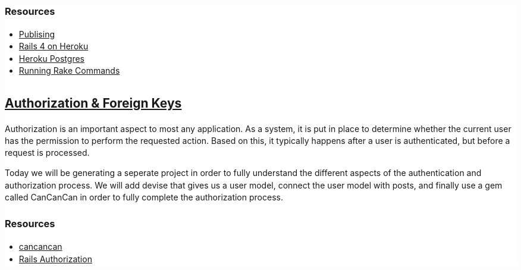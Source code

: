 ### Resources

- <a href="https://developer.mozilla.org/en-US/docs/Learn/Getting_started_with_the_web/Publishing_your_website">Publising</a>
- <a href="https://devcenter.heroku.com/articles/rails4" target="_blank">Rails 4 on Heroku</a>
- <a href="https://devcenter.heroku.com/articles/heroku-postgresql" target="_blank">Heroku Postgres</a>
- <a href="https://devcenter.heroku.com/articles/rake" target="_blank">Running Rake Commands</a>

## <a href="https://github.com/product-school/authorization-rails">Authorization & Foreign Keys</a>

Authorization is an important aspect to most any application. As a system, it is put in place to determine whether the current user has the permission to perform the requested action. Based on this, it typically happens after a user is authenticated, but before a request is processed.

Today we will be generating a seperate project in order to fully understand the different aspects of the authentication and authorization process. We will add devise that gives us a user model, connect the user model with posts, and finally use a gem called CanCanCan in order to fully complete the authorization process.

### Resources

- <a href="https://github.com/CanCanCommunity/cancancan">cancancan</a>
- <a href="https://www.sitepoint.com/cancancan-rails-authorization-dance/">Rails Authorization</a>
